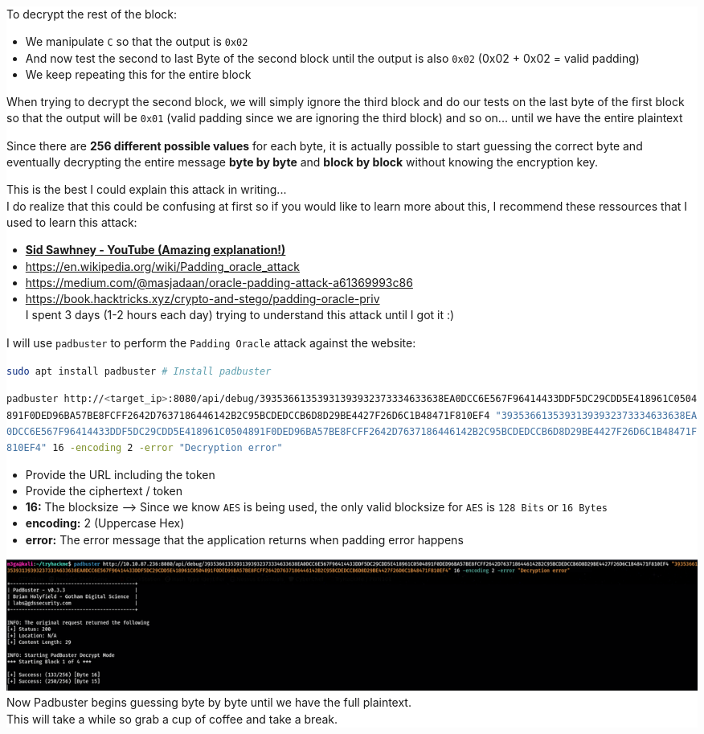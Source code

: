 To decrypt the rest of the block:

- We manipulate `C` so that the output is `0x02`
- And now test the second to last Byte of the second block until the output is also `0x02` (0x02 + 0x02 = valid padding)
- We keep repeating this for the entire block

When trying to decrypt the second block, we will simply ignore the third block and do our tests on the last byte of the first block so that the output will be `0x01` (valid padding since we are ignoring the third block) and so on... until we have the entire plaintext

Since there are **256 different possible values** for each byte, it is actually possible to start guessing the correct byte and eventually decrypting the entire message **byte by byte** and **block by block** without knowing the encryption key.

This is the best I could explain this attack in writing...  
I do realize that this could be confusing at first so if you would like to learn more about this, I recommend these ressources that I used to learn this attack:

- **[Sid Sawhney - YouTube (Amazing explanation!)](https://www.youtube.com/watch?v=O5SeQxErXA4)**
- https://en.wikipedia.org/wiki/Padding_oracle_attack
- https://medium.com/@masjadaan/oracle-padding-attack-a61369993c86
- https://book.hacktricks.xyz/crypto-and-stego/padding-oracle-priv  
    I spent 3 days (1-2 hours each day) trying to understand this attack until I got it :)

I will use `padbuster` to perform the `Padding Oracle` attack against the website:

```bash
sudo apt install padbuster # Install padbuster
```

```bash
padbuster http://<target_ip>:8080/api/debug/39353661353931393932373334633638EA0DCC6E567F96414433DDF5DC29CDD5E418961C0504891F0DED96BA57BE8FCFF2642D7637186446142B2C95BCDEDCCB6D8D29BE4427F26D6C1B48471F810EF4 "39353661353931393932373334633638EA0DCC6E567F96414433DDF5DC29CDD5E418961C0504891F0DED96BA57BE8FCFF2642D7637186446142B2C95BCDEDCCB6D8D29BE4427F26D6C1B48471F810EF4" 16 -encoding 2 -error "Decryption error"
```

- Provide the URL including the token
- Provide the ciphertext / token
- **16:** The blocksize --> Since we know `AES` is being used, the only valid blocksize for `AES` is `128 Bits` or `16 Bytes`
- **encoding:** 2 (Uppercase Hex)
- **error:** The error message that the application returns when padding error happens

![ea8c7fa6af81c40803f6dc85e09a3c7d.png](./_resources/ea8c7fa6af81c40803f6dc85e09a3c7d.png)  
Now Padbuster begins guessing byte by byte until we have the full plaintext.  
This will take a while so grab a cup of coffee and take a break.
